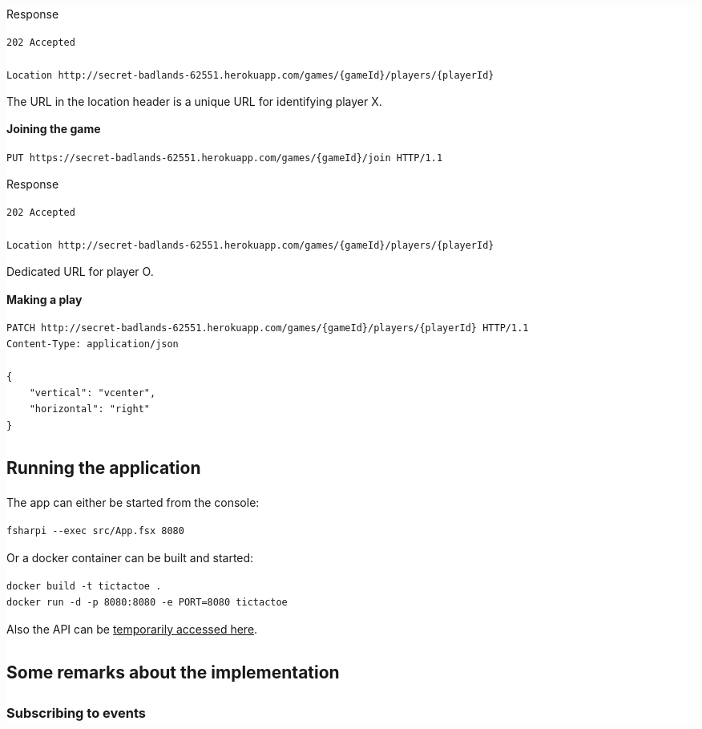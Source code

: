 Response

```
202 Accepted

Location http://secret-badlands-62551.herokuapp.com/games/{gameId}/players/{playerId}
```

The URL in the location header is a unique URL for identifying player X.

**Joining the game**

```
PUT https://secret-badlands-62551.herokuapp.com/games/{gameId}/join HTTP/1.1
```

Response

```
202 Accepted

Location http://secret-badlands-62551.herokuapp.com/games/{gameId}/players/{playerId}
```

Dedicated URL for player O.

**Making a play**

```
PATCH http://secret-badlands-62551.herokuapp.com/games/{gameId}/players/{playerId} HTTP/1.1
Content-Type: application/json

{
    "vertical": "vcenter",
    "horizontal": "right"
}
```

## Running the application

The app can either be started from the console:

```
fsharpi --exec src/App.fsx 8080
```

Or a docker container can be built and started:

```
docker build -t tictactoe .
docker run -d -p 8080:8080 -e PORT=8080 tictactoe
```

Also the API can be [temporarily accessed here](https://secret-badlands-62551.herokuapp.com/games).

## Some remarks about the implementation

### Subscribing to events
